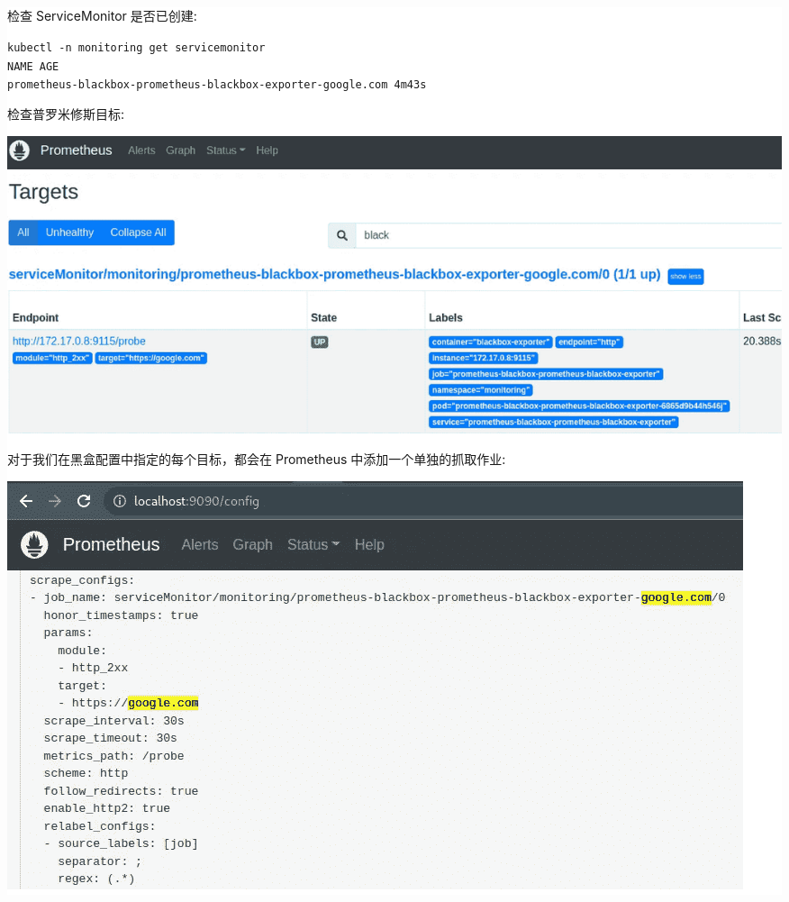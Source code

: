 检查 ServiceMonitor 是否已创建:

```
kubectl -n monitoring get servicemonitor
NAME AGE
prometheus-blackbox-prometheus-blackbox-exporter-google.com 4m43s
```

检查普罗米修斯目标:

![](img/ad60d46899efd3e081a0c35b7741d697.png)

对于我们在黑盒配置中指定的每个目标，都会在 Prometheus 中添加一个单独的抓取作业:

![](img/aaf67f27770a8cffeb5dbfd03f45495e.png)
